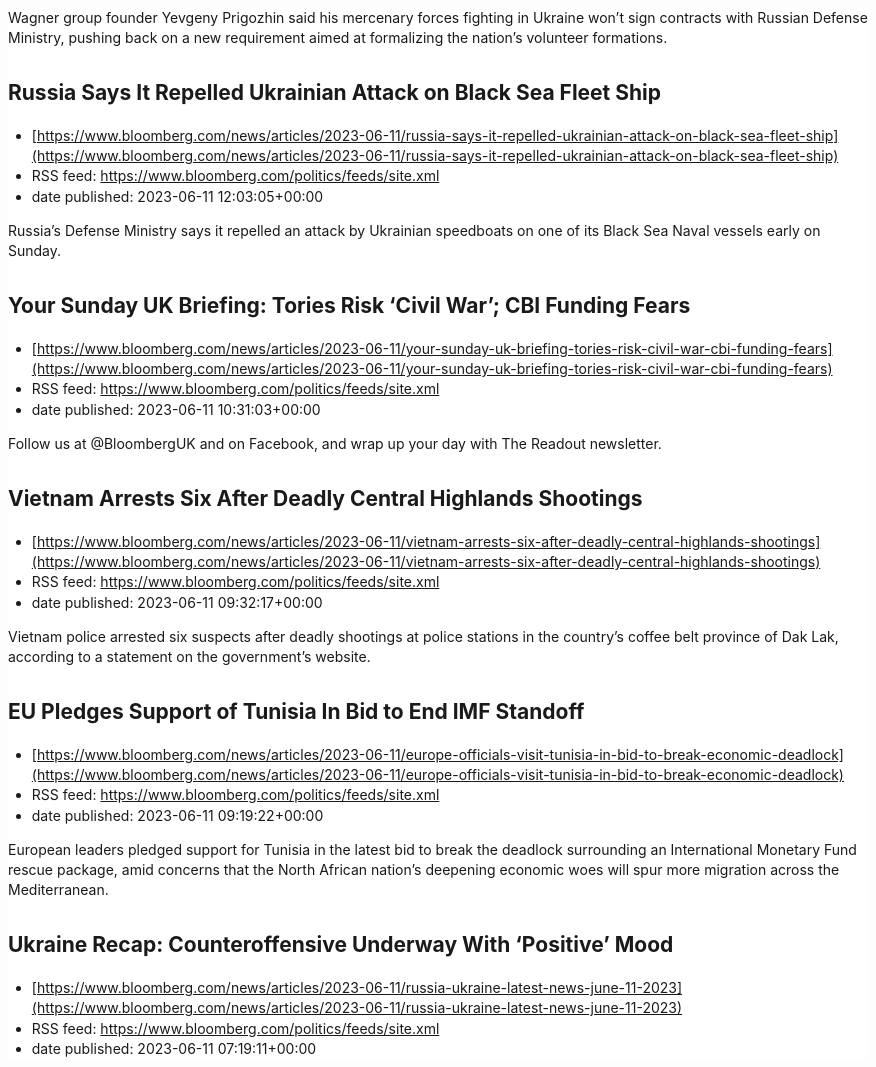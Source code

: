 Wagner group founder Yevgeny Prigozhin said his mercenary forces fighting in Ukraine won’t sign contracts with Russian Defense Ministry, pushing back on a new requirement aimed at formalizing the nation’s volunteer formations.

## Russia Says It Repelled Ukrainian Attack on Black Sea Fleet Ship
 - [https://www.bloomberg.com/news/articles/2023-06-11/russia-says-it-repelled-ukrainian-attack-on-black-sea-fleet-ship](https://www.bloomberg.com/news/articles/2023-06-11/russia-says-it-repelled-ukrainian-attack-on-black-sea-fleet-ship)
 - RSS feed: https://www.bloomberg.com/politics/feeds/site.xml
 - date published: 2023-06-11 12:03:05+00:00

Russia’s Defense Ministry says it repelled an attack by Ukrainian speedboats on one of its Black Sea Naval vessels early on Sunday.

## Your Sunday UK Briefing: Tories Risk ‘Civil War’; CBI Funding Fears
 - [https://www.bloomberg.com/news/articles/2023-06-11/your-sunday-uk-briefing-tories-risk-civil-war-cbi-funding-fears](https://www.bloomberg.com/news/articles/2023-06-11/your-sunday-uk-briefing-tories-risk-civil-war-cbi-funding-fears)
 - RSS feed: https://www.bloomberg.com/politics/feeds/site.xml
 - date published: 2023-06-11 10:31:03+00:00

Follow us at  @BloombergUK and on  Facebook, and wrap up your day with The Readout newsletter.

## Vietnam Arrests Six After Deadly Central Highlands Shootings
 - [https://www.bloomberg.com/news/articles/2023-06-11/vietnam-arrests-six-after-deadly-central-highlands-shootings](https://www.bloomberg.com/news/articles/2023-06-11/vietnam-arrests-six-after-deadly-central-highlands-shootings)
 - RSS feed: https://www.bloomberg.com/politics/feeds/site.xml
 - date published: 2023-06-11 09:32:17+00:00

Vietnam police arrested six suspects after deadly shootings at police stations in the country’s coffee belt province of Dak Lak, according to a statement on the government’s website.

## EU Pledges Support of Tunisia In Bid to End IMF Standoff
 - [https://www.bloomberg.com/news/articles/2023-06-11/europe-officials-visit-tunisia-in-bid-to-break-economic-deadlock](https://www.bloomberg.com/news/articles/2023-06-11/europe-officials-visit-tunisia-in-bid-to-break-economic-deadlock)
 - RSS feed: https://www.bloomberg.com/politics/feeds/site.xml
 - date published: 2023-06-11 09:19:22+00:00

European leaders pledged support for Tunisia in the latest bid to break the deadlock surrounding an International Monetary Fund rescue package, amid concerns that the North African nation’s deepening economic woes will spur more migration across the Mediterranean.

## Ukraine Recap: Counteroffensive Underway With ‘Positive’ Mood
 - [https://www.bloomberg.com/news/articles/2023-06-11/russia-ukraine-latest-news-june-11-2023](https://www.bloomberg.com/news/articles/2023-06-11/russia-ukraine-latest-news-june-11-2023)
 - RSS feed: https://www.bloomberg.com/politics/feeds/site.xml
 - date published: 2023-06-11 07:19:11+00:00
